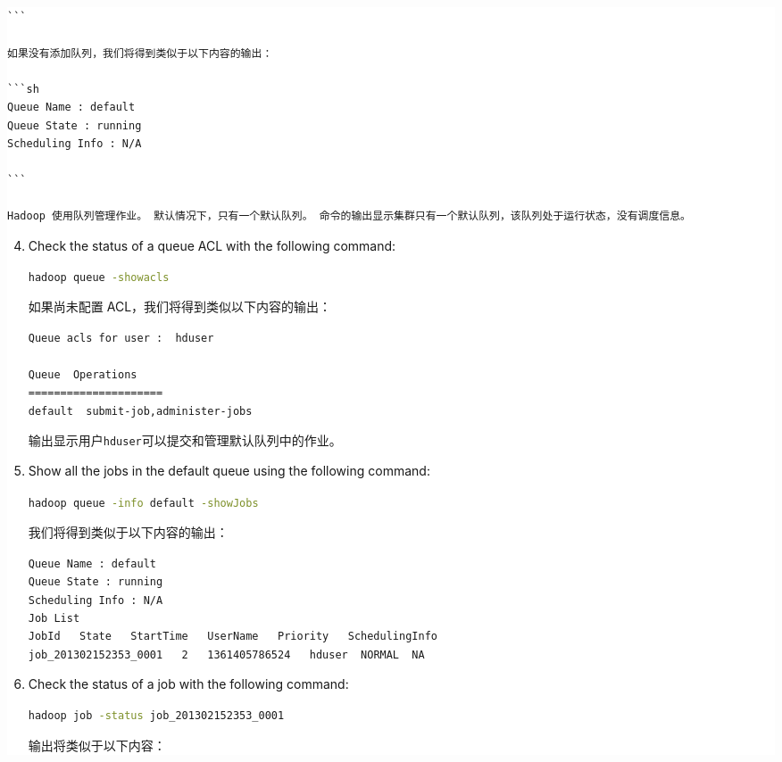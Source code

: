     ```

    如果没有添加队列，我们将得到类似于以下内容的输出：

    ```sh
    Queue Name : default
    Queue State : running
    Scheduling Info : N/A

    ```

    Hadoop 使用队列管理作业。 默认情况下，只有一个默认队列。 命令的输出显示集群只有一个默认队列，该队列处于运行状态，没有调度信息。

4.  Check the status of a queue ACL with the following command:

    ```sh
    hadoop queue -showacls

    ```

    如果尚未配置 ACL，我们将得到类似以下内容的输出：

    ```sh
    Queue acls for user :  hduser

    Queue  Operations
    =====================
    default  submit-job,administer-jobs

    ```

    输出显示用户`hduser`可以提交和管理默认队列中的作业。

5.  Show all the jobs in the default queue using the following command:

    ```sh
    hadoop queue -info default -showJobs

    ```

    我们将得到类似于以下内容的输出：

    ```sh
    Queue Name : default
    Queue State : running
    Scheduling Info : N/A
    Job List
    JobId   State   StartTime   UserName   Priority   SchedulingInfo
    job_201302152353_0001   2   1361405786524   hduser  NORMAL  NA

    ```

6.  Check the status of a job with the following command:

    ```sh
    hadoop job -status job_201302152353_0001

    ```

    输出将类似于以下内容：
